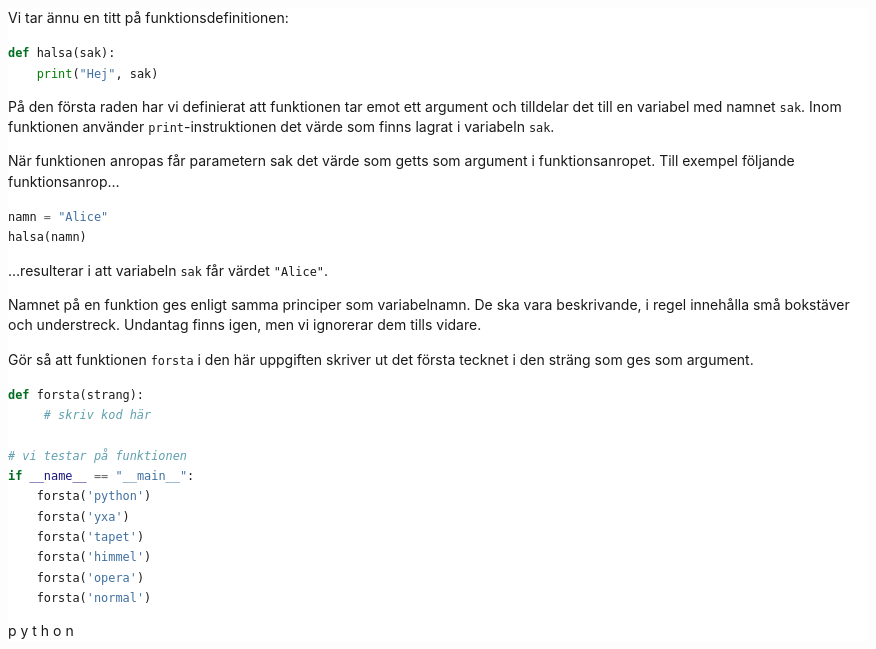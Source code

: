 </sample-output>

Vi tar ännu en titt på funktionsdefinitionen:

```python
def halsa(sak):
    print("Hej", sak)
```

På den första raden har vi definierat att funktionen tar emot ett argument och tilldelar det till en variabel med namnet `sak`. Inom funktionen använder `print`-instruktionen det värde som finns lagrat i variabeln `sak`.

När funktionen anropas får parametern sak det värde som getts som argument i funktionsanropet. Till exempel följande funktionsanrop…

```python
namn = "Alice"
halsa(namn)
```

…resulterar i att variabeln `sak` får värdet `"Alice"`.

Namnet på en funktion ges enligt samma principer som variabelnamn. De ska vara beskrivande, i regel innehålla små bokstäver och understreck. Undantag finns igen, men vi ignorerar dem tills vidare.

<in-browser-programming-exercise name="Första tecknet" tmcname="osa03-22_forsta_tecknet">

Gör så att funktionen `forsta` i den här uppgiften skriver ut det första tecknet i den sträng som ges som argument.

```python
def forsta(strang):
     # skriv kod här

# vi testar på funktionen
if __name__ == "__main__":
    forsta('python')
    forsta('yxa')
    forsta('tapet')
    forsta('himmel')
    forsta('opera')
    forsta('normal')
```

<sample-output>

p
y
t
h
o
n

</sample-output>

</in-browser-programming-exercise>

<text-box variant='hint' name='Testa funktioner med argument'>

